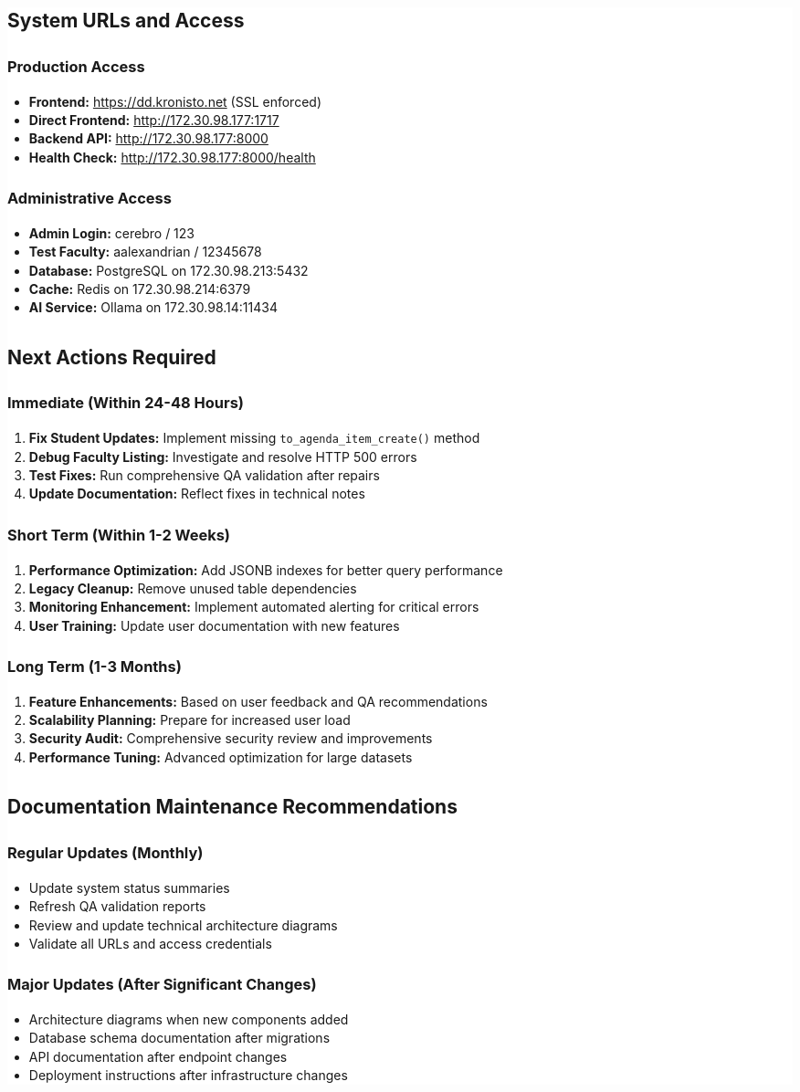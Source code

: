 ## System URLs and Access

### Production Access
- **Frontend:** https://dd.kronisto.net (SSL enforced)
- **Direct Frontend:** http://172.30.98.177:1717
- **Backend API:** http://172.30.98.177:8000
- **Health Check:** http://172.30.98.177:8000/health

### Administrative Access
- **Admin Login:** cerebro / 123
- **Test Faculty:** aalexandrian / 12345678  
- **Database:** PostgreSQL on 172.30.98.213:5432
- **Cache:** Redis on 172.30.98.214:6379
- **AI Service:** Ollama on 172.30.98.14:11434

## Next Actions Required

### Immediate (Within 24-48 Hours)
1. **Fix Student Updates:** Implement missing `to_agenda_item_create()` method
2. **Debug Faculty Listing:** Investigate and resolve HTTP 500 errors
3. **Test Fixes:** Run comprehensive QA validation after repairs
4. **Update Documentation:** Reflect fixes in technical notes

### Short Term (Within 1-2 Weeks)  
1. **Performance Optimization:** Add JSONB indexes for better query performance
2. **Legacy Cleanup:** Remove unused table dependencies
3. **Monitoring Enhancement:** Implement automated alerting for critical errors
4. **User Training:** Update user documentation with new features

### Long Term (1-3 Months)
1. **Feature Enhancements:** Based on user feedback and QA recommendations
2. **Scalability Planning:** Prepare for increased user load
3. **Security Audit:** Comprehensive security review and improvements
4. **Performance Tuning:** Advanced optimization for large datasets

## Documentation Maintenance Recommendations

### Regular Updates (Monthly)
- Update system status summaries
- Refresh QA validation reports  
- Review and update technical architecture diagrams
- Validate all URLs and access credentials

### Major Updates (After Significant Changes)
- Architecture diagrams when new components added
- Database schema documentation after migrations
- API documentation after endpoint changes
- Deployment instructions after infrastructure changes
